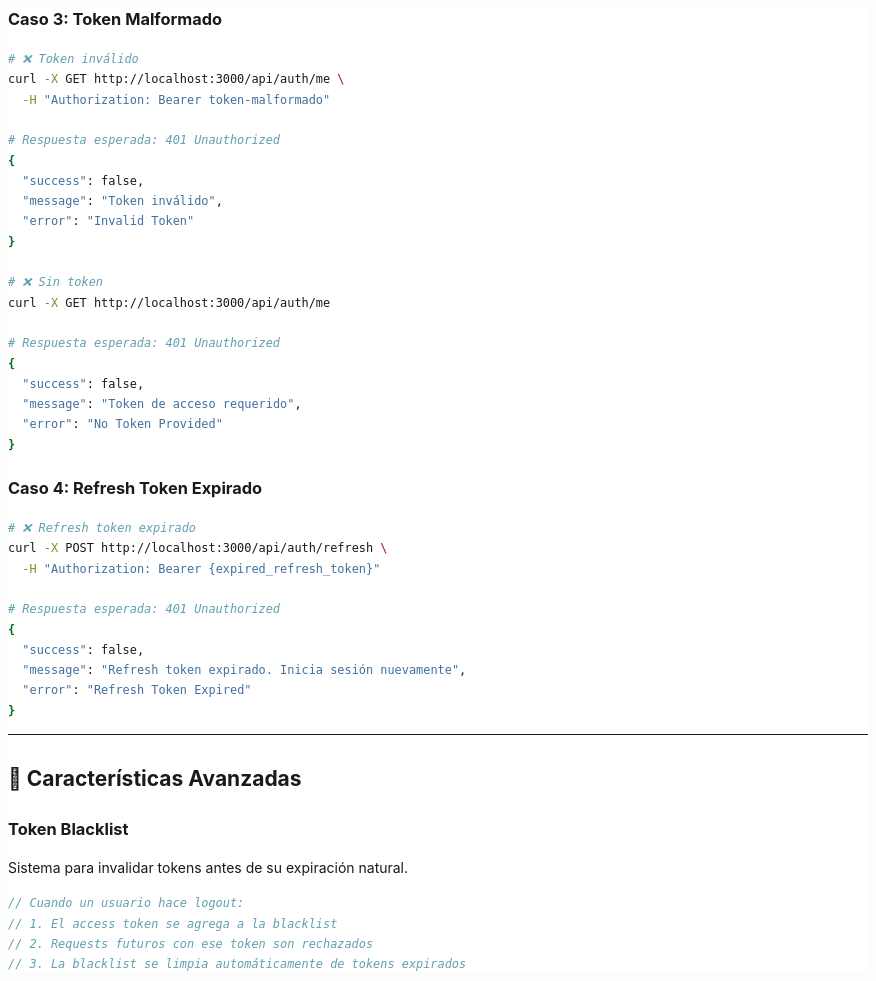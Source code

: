 ### **Caso 3: Token Malformado**

```bash
# ❌ Token inválido
curl -X GET http://localhost:3000/api/auth/me \
  -H "Authorization: Bearer token-malformado"

# Respuesta esperada: 401 Unauthorized
{
  "success": false,
  "message": "Token inválido",
  "error": "Invalid Token"
}

# ❌ Sin token
curl -X GET http://localhost:3000/api/auth/me

# Respuesta esperada: 401 Unauthorized  
{
  "success": false,
  "message": "Token de acceso requerido",
  "error": "No Token Provided"
}
```

### **Caso 4: Refresh Token Expirado**

```bash
# ❌ Refresh token expirado
curl -X POST http://localhost:3000/api/auth/refresh \
  -H "Authorization: Bearer {expired_refresh_token}"

# Respuesta esperada: 401 Unauthorized
{
  "success": false,
  "message": "Refresh token expirado. Inicia sesión nuevamente",
  "error": "Refresh Token Expired"
}
```

---

## 🚀 Características Avanzadas

### **Token Blacklist**
Sistema para invalidar tokens antes de su expiración natural.

```typescript
// Cuando un usuario hace logout:
// 1. El access token se agrega a la blacklist
// 2. Requests futuros con ese token son rechazados
// 3. La blacklist se limpia automáticamente de tokens expirados
```
